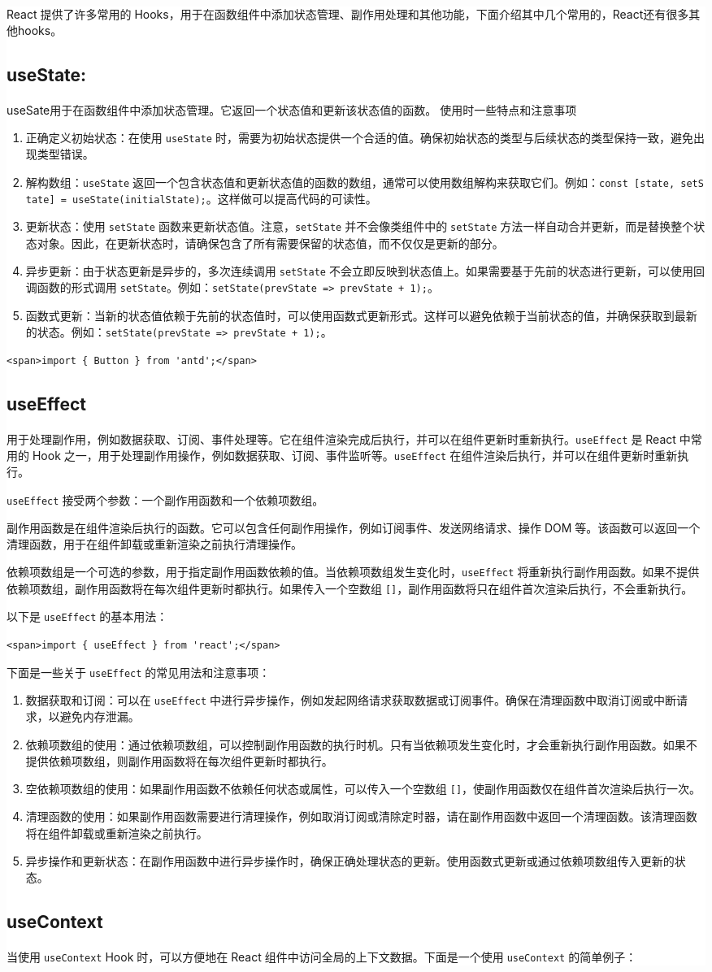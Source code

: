 React 提供了许多常用的 Hooks，用于在函数组件中添加状态管理、副作用处理和其他功能，下面介绍其中几个常用的，React还有很多其他hooks。

## useState:

useSate用于在函数组件中添加状态管理。它返回一个状态值和更新该状态值的函数。 使用时一些特点和注意事项

1.  正确定义初始状态：在使用 `useState` 时，需要为初始状态提供一个合适的值。确保初始状态的类型与后续状态的类型保持一致，避免出现类型错误。
    
2.  解构数组：`useState` 返回一个包含状态值和更新状态值的函数的数组，通常可以使用数组解构来获取它们。例如：`const [state, setState] = useState(initialState);`。这样做可以提高代码的可读性。
    
3.  更新状态：使用 `setState` 函数来更新状态值。注意，`setState` 并不会像类组件中的 `setState` 方法一样自动合并更新，而是替换整个状态对象。因此，在更新状态时，请确保包含了所有需要保留的状态值，而不仅仅是更新的部分。
    
4.  异步更新：由于状态更新是异步的，多次连续调用 `setState` 不会立即反映到状态值上。如果需要基于先前的状态进行更新，可以使用回调函数的形式调用 `setState`。例如：`setState(prevState => prevState + 1);`。
    
5.  函数式更新：当新的状态值依赖于先前的状态值时，可以使用函数式更新形式。这样可以避免依赖于当前状态的值，并确保获取到最新的状态。例如：`setState(prevState => prevState + 1);`。
    

```
<span>import { Button } from 'antd';</span>
```

## useEffect

用于处理副作用，例如数据获取、订阅、事件处理等。它在组件渲染完成后执行，并可以在组件更新时重新执行。`useEffect` 是 React 中常用的 Hook 之一，用于处理副作用操作，例如数据获取、订阅、事件监听等。`useEffect` 在组件渲染后执行，并可以在组件更新时重新执行。

`useEffect` 接受两个参数：一个副作用函数和一个依赖项数组。

副作用函数是在组件渲染后执行的函数。它可以包含任何副作用操作，例如订阅事件、发送网络请求、操作 DOM 等。该函数可以返回一个清理函数，用于在组件卸载或重新渲染之前执行清理操作。

依赖项数组是一个可选的参数，用于指定副作用函数依赖的值。当依赖项数组发生变化时，`useEffect` 将重新执行副作用函数。如果不提供依赖项数组，副作用函数将在每次组件更新时都执行。如果传入一个空数组 `[]`，副作用函数将只在组件首次渲染后执行，不会重新执行。

以下是 `useEffect` 的基本用法：

```
<span>import { useEffect } from 'react';</span>
```

下面是一些关于 `useEffect` 的常见用法和注意事项：

1.  数据获取和订阅：可以在 `useEffect` 中进行异步操作，例如发起网络请求获取数据或订阅事件。确保在清理函数中取消订阅或中断请求，以避免内存泄漏。
    
2.  依赖项数组的使用：通过依赖项数组，可以控制副作用函数的执行时机。只有当依赖项发生变化时，才会重新执行副作用函数。如果不提供依赖项数组，则副作用函数将在每次组件更新时都执行。
    
3.  空依赖项数组的使用：如果副作用函数不依赖任何状态或属性，可以传入一个空数组 `[]`，使副作用函数仅在组件首次渲染后执行一次。
    
4.  清理函数的使用：如果副作用函数需要进行清理操作，例如取消订阅或清除定时器，请在副作用函数中返回一个清理函数。该清理函数将在组件卸载或重新渲染之前执行。
    
5.  异步操作和更新状态：在副作用函数中进行异步操作时，确保正确处理状态的更新。使用函数式更新或通过依赖项数组传入更新的状态。
    

## useContext

当使用 `useContext` Hook 时，可以方便地在 React 组件中访问全局的上下文数据。下面是一个使用 `useContext` 的简单例子：
